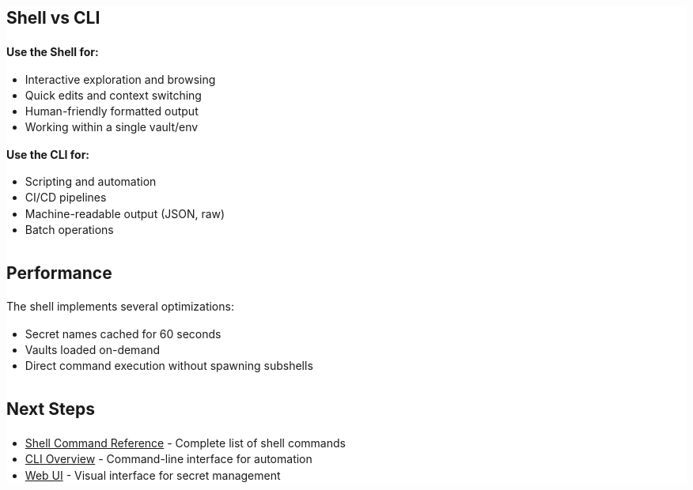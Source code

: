 
## Shell vs CLI

**Use the Shell for:**
- Interactive exploration and browsing
- Quick edits and context switching
- Human-friendly formatted output
- Working within a single vault/env

**Use the CLI for:**
- Scripting and automation
- CI/CD pipelines
- Machine-readable output (JSON, raw)
- Batch operations

## Performance

The shell implements several optimizations:
- Secret names cached for 60 seconds
- Vaults loaded on-demand
- Direct command execution without spawning subshells

## Next Steps

- [Shell Command Reference](./reference) - Complete list of shell commands
- [CLI Overview](../cli/) - Command-line interface for automation
- [Web UI](../web-ui/) - Visual interface for secret management